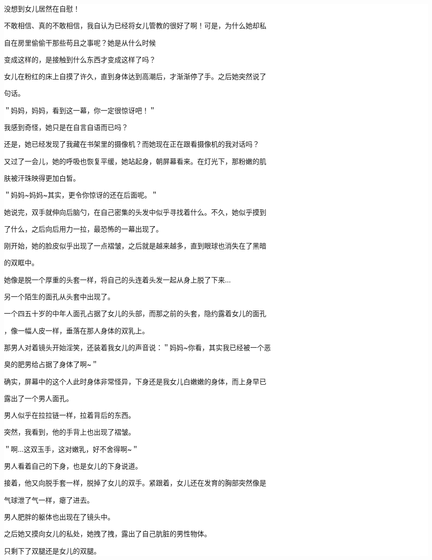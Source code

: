 没想到女儿居然在自慰！

不敢相信、真的不敢相信，我自认为已经将女儿管教的很好了啊！可是，为什么她却私

自在房里偷偷干那些苟且之事呢？她是从什么时候

变成这样的，是接触到什么东西才变成这样了吗？

女儿在粉红的床上自摸了许久，直到身体达到高潮后，才渐渐停了手。之后她突然说了

句话。

＂妈妈，妈妈，看到这一幕，你一定很惊讶吧！＂

我感到奇怪，她只是在自言自语而已吗？

还是，她已经发现了我藏在书架里的摄像机？而她现在正在跟看摄像机的我对话吗？

又过了一会儿，她的呼吸也恢复平缓，她站起身，朝屏幕看来。在灯光下，那粉嫩的肌

肤被汗珠映得更加白皙。

＂妈妈~妈妈~其实，更令你惊讶的还在后面呢。＂

她说完，双手就伸向后脑勺，在自己密集的头发中似乎寻找着什么。不久，她似乎摸到

了什么，之后向后用力一拉，最恐怖的一幕出现了。

刚开始，她的脸皮似乎出现了一点褶皱，之后就是越来越多，直到眼球也消失在了黑暗

的双眶中。

她像是脱一个厚重的头套一样，将自己的头连着头发一起从身上脱了下来...

另一个陌生的面孔从头套中出现了。

一个四五十岁的中年人面孔占据了女儿的头部，而那之前的头套，隐约露着女儿的面孔

，像一幅人皮一样，垂落在那人身体的双乳上。

那男人对着镜头开始淫笑，还装着我女儿的声音说：＂妈妈~你看，其实我已经被一个恶

臭的肥男给占据了身体了啊~＂

确实，屏幕中的这个人此时身体非常怪异，下身还是我女儿白嫩嫩的身体，而上身早已

露出了一个男人面孔。

男人似乎在拉拉链一样，拉着背后的东西。

突然，我看到，他的手背上也出现了褶皱。

＂啊...这双玉手，这对嫩乳，好不舍得啊~＂

男人看着自己的下身，也是女儿的下身说道。

接着，他又向脱手套一样，脱掉了女儿的双手。紧跟着，女儿还在发育的胸部突然像是

气球泄了气一样，瘪了进去。

男人肥胖的躯体也出现在了镜头中。

之后她又摸向女儿的私处，她拽了拽，露出了自己肮脏的男性物体。

只剩下了双腿还是女儿的双腿。
